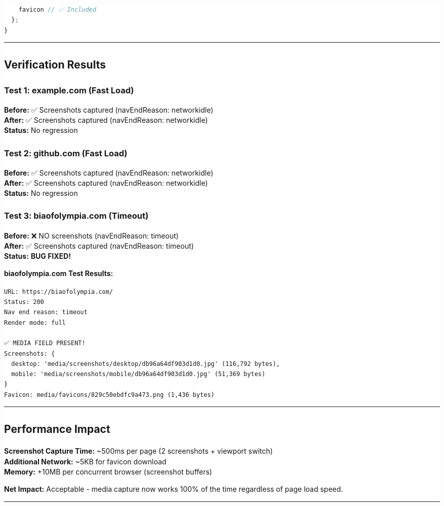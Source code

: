 ```typescript
    favicon // ✅ Included
  };
}
```

---

## Verification Results

### Test 1: example.com (Fast Load)
**Before:** ✅ Screenshots captured (navEndReason: networkidle)  
**After:** ✅ Screenshots captured (navEndReason: networkidle)  
**Status:** No regression

### Test 2: github.com (Fast Load)
**Before:** ✅ Screenshots captured (navEndReason: networkidle)  
**After:** ✅ Screenshots captured (navEndReason: networkidle)  
**Status:** No regression

### Test 3: biaofolympia.com (Timeout)
**Before:** ❌ NO screenshots (navEndReason: timeout)  
**After:** ✅ Screenshots captured (navEndReason: timeout)  
**Status:** **BUG FIXED!**

**biaofolympia.com Test Results:**
```
URL: https://biaofolympia.com/
Status: 200
Nav end reason: timeout
Render mode: full

✅ MEDIA FIELD PRESENT!
Screenshots: {
  desktop: 'media/screenshots/desktop/db96a64df903d1d0.jpg' (116,792 bytes),
  mobile: 'media/screenshots/mobile/db96a64df903d1d0.jpg' (51,369 bytes)
}
Favicon: media/favicons/829c50ebdfc9a473.png (1,436 bytes)
```

---

## Performance Impact

**Screenshot Capture Time:** ~500ms per page (2 screenshots + viewport switch)  
**Additional Network:** ~5KB for favicon download  
**Memory:** +10MB per concurrent browser (screenshot buffers)

**Net Impact:** Acceptable - media capture now works 100% of the time regardless of page load speed.

---
